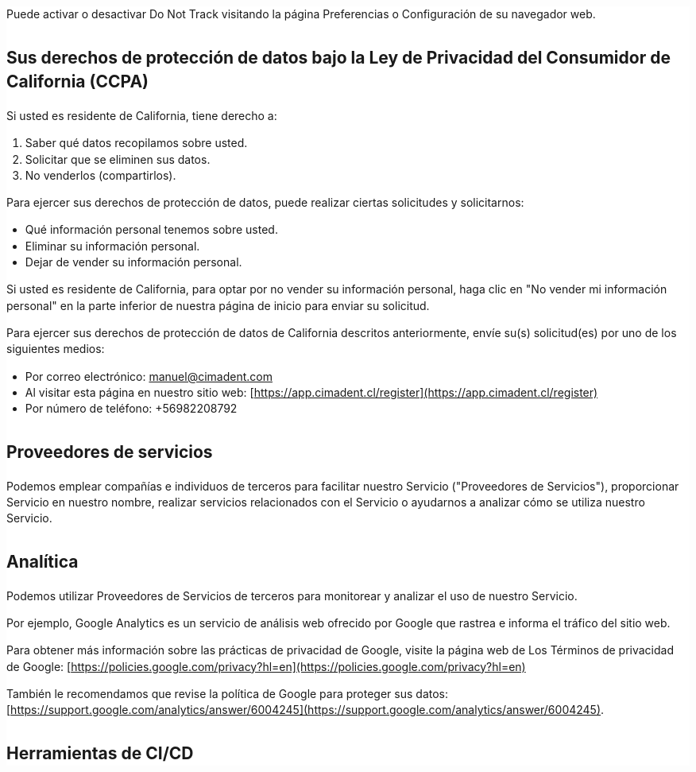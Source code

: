 Puede activar o desactivar Do Not Track visitando la página Preferencias o Configuración de su navegador web.

## Sus derechos de protección de datos bajo la Ley de Privacidad del Consumidor de California (CCPA)

Si usted es residente de California, tiene derecho a:

1. Saber qué datos recopilamos sobre usted.
2. Solicitar que se eliminen sus datos.
3. No venderlos (compartirlos).

Para ejercer sus derechos de protección de datos, puede realizar ciertas solicitudes y solicitarnos:

- Qué información personal tenemos sobre usted.
- Eliminar su información personal.
- Dejar de vender su información personal.

Si usted es residente de California, para optar por no vender su información personal, haga clic en "No vender mi información personal" en la parte inferior de nuestra página de inicio para enviar su solicitud.

Para ejercer sus derechos de protección de datos de California descritos anteriormente, envíe su(s) solicitud(es) por uno de los siguientes medios:

- Por correo electrónico: manuel@cimadent.com
- Al visitar esta página en nuestro sitio web: [https://app.cimadent.cl/register](https://app.cimadent.cl/register)
- Por número de teléfono: +56982208792

## Proveedores de servicios

Podemos emplear compañías e individuos de terceros para facilitar nuestro Servicio ("Proveedores de Servicios"), proporcionar Servicio en nuestro nombre, realizar servicios relacionados con el Servicio o ayudarnos a analizar cómo se utiliza nuestro Servicio.

## Analítica

Podemos utilizar Proveedores de Servicios de terceros para monitorear y analizar el uso de nuestro Servicio.

Por ejemplo, Google Analytics es un servicio de análisis web ofrecido por Google que rastrea e informa el tráfico del sitio web.

Para obtener más información sobre las prácticas de privacidad de Google, visite la página web de Los Términos de privacidad de Google: [https://policies.google.com/privacy?hl=en](https://policies.google.com/privacy?hl=en)

También le recomendamos que revise la política de Google para proteger sus datos: [https://support.google.com/analytics/answer/6004245](https://support.google.com/analytics/answer/6004245).

## Herramientas de CI/CD
